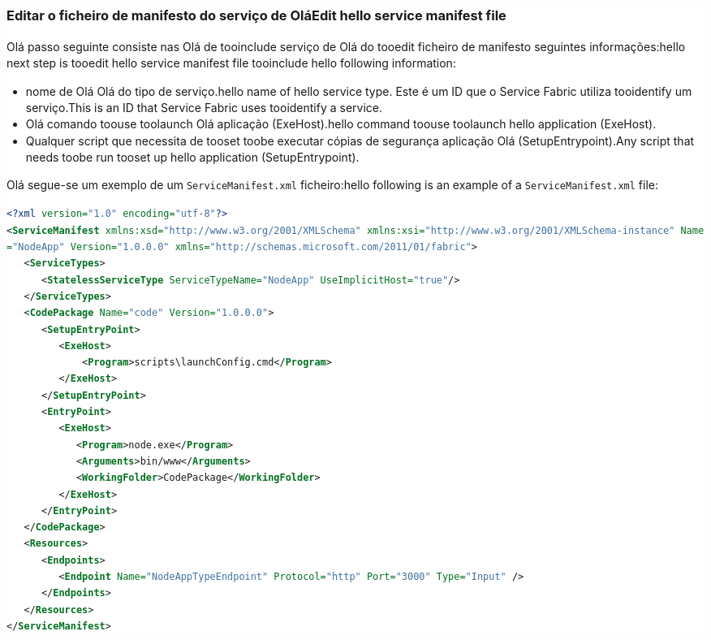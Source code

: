 ### <a name="edit-hello-service-manifest-file"></a><span data-ttu-id="c21a5-204">Editar o ficheiro de manifesto do serviço de Olá</span><span class="sxs-lookup"><span data-stu-id="c21a5-204">Edit hello service manifest file</span></span>
<span data-ttu-id="c21a5-205">Olá passo seguinte consiste nas Olá de tooinclude serviço de Olá do tooedit ficheiro de manifesto seguintes informações:</span><span class="sxs-lookup"><span data-stu-id="c21a5-205">hello next step is tooedit hello service manifest file tooinclude hello following information:</span></span>

* <span data-ttu-id="c21a5-206">nome de Olá Olá do tipo de serviço.</span><span class="sxs-lookup"><span data-stu-id="c21a5-206">hello name of hello service type.</span></span> <span data-ttu-id="c21a5-207">Este é um ID que o Service Fabric utiliza tooidentify um serviço.</span><span class="sxs-lookup"><span data-stu-id="c21a5-207">This is an ID that Service Fabric uses tooidentify a service.</span></span>
* <span data-ttu-id="c21a5-208">Olá comando toouse toolaunch Olá aplicação (ExeHost).</span><span class="sxs-lookup"><span data-stu-id="c21a5-208">hello command toouse toolaunch hello application (ExeHost).</span></span>
* <span data-ttu-id="c21a5-209">Qualquer script que necessita de tooset toobe executar cópias de segurança aplicação Olá (SetupEntrypoint).</span><span class="sxs-lookup"><span data-stu-id="c21a5-209">Any script that needs toobe run tooset up hello application (SetupEntrypoint).</span></span>

<span data-ttu-id="c21a5-210">Olá segue-se um exemplo de um `ServiceManifest.xml` ficheiro:</span><span class="sxs-lookup"><span data-stu-id="c21a5-210">hello following is an example of a `ServiceManifest.xml` file:</span></span>

```xml
<?xml version="1.0" encoding="utf-8"?>
<ServiceManifest xmlns:xsd="http://www.w3.org/2001/XMLSchema" xmlns:xsi="http://www.w3.org/2001/XMLSchema-instance" Name="NodeApp" Version="1.0.0.0" xmlns="http://schemas.microsoft.com/2011/01/fabric">
   <ServiceTypes>
      <StatelessServiceType ServiceTypeName="NodeApp" UseImplicitHost="true"/>
   </ServiceTypes>
   <CodePackage Name="code" Version="1.0.0.0">
      <SetupEntryPoint>
         <ExeHost>
             <Program>scripts\launchConfig.cmd</Program>
         </ExeHost>
      </SetupEntryPoint>
      <EntryPoint>
         <ExeHost>
            <Program>node.exe</Program>
            <Arguments>bin/www</Arguments>
            <WorkingFolder>CodePackage</WorkingFolder>
         </ExeHost>
      </EntryPoint>
   </CodePackage>
   <Resources>
      <Endpoints>
         <Endpoint Name="NodeAppTypeEndpoint" Protocol="http" Port="3000" Type="Input" />
      </Endpoints>
   </Resources>
</ServiceManifest>
```
